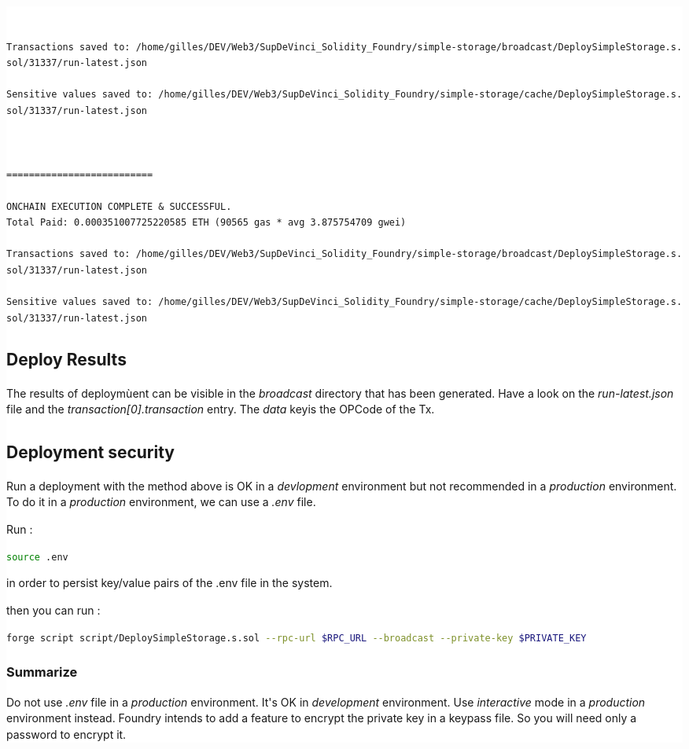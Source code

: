 ```


Transactions saved to: /home/gilles/DEV/Web3/SupDeVinci_Solidity_Foundry/simple-storage/broadcast/DeploySimpleStorage.s.sol/31337/run-latest.json

Sensitive values saved to: /home/gilles/DEV/Web3/SupDeVinci_Solidity_Foundry/simple-storage/cache/DeploySimpleStorage.s.sol/31337/run-latest.json



==========================

ONCHAIN EXECUTION COMPLETE & SUCCESSFUL.
Total Paid: 0.000351007725220585 ETH (90565 gas * avg 3.875754709 gwei)

Transactions saved to: /home/gilles/DEV/Web3/SupDeVinci_Solidity_Foundry/simple-storage/broadcast/DeploySimpleStorage.s.sol/31337/run-latest.json

Sensitive values saved to: /home/gilles/DEV/Web3/SupDeVinci_Solidity_Foundry/simple-storage/cache/DeploySimpleStorage.s.sol/31337/run-latest.json

```

## Deploy Results

The results of deploymùent can be visible in the _broadcast_ directory that has been generated.
Have a look on the _run-latest.json_ file and the _transaction[0].transaction_ entry.
The _data_ keyis the OPCode of the Tx.

## Deployment security

Run a deployment with the method above is OK in a _devlopment_ environment but not recommended in a _production_ environment.
To do it in a _production_ environment, we can use a _.env_ file.

Run : 

```sh
source .env
```

in order to persist key/value pairs of the .env file in the system.

then you can run : 

```sh
forge script script/DeploySimpleStorage.s.sol --rpc-url $RPC_URL --broadcast --private-key $PRIVATE_KEY
```

### Summarize

Do not use _.env_ file in a _production_ environment.
It's OK in _development_ environment.
Use _interactive_ mode in a _production_ environment instead.
Foundry intends to add a feature to encrypt the private key in a keypass file.
So you will need only a password to encrypt it.

